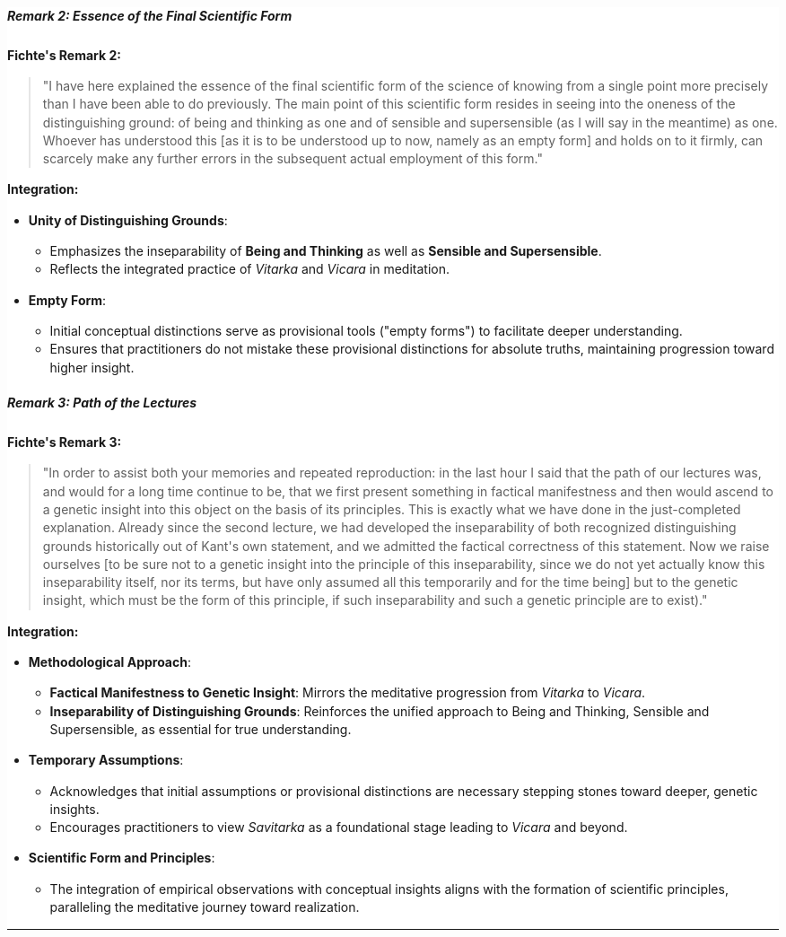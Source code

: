##### **Remark 2: Essence of the Final Scientific Form**

**Fichte's Remark 2:**
> "I have here explained the essence of the final scientific form of the science of knowing from a single point more precisely than I have been able to do previously. The main point of this scientific form resides in seeing into the oneness of the distinguishing ground: of being and thinking as one and of sensible and supersensible (as I will say in the meantime) as one. Whoever has understood this [as it is to be understood up to now, namely as an empty form] and holds on to it firmly, can scarcely make any further errors in the subsequent actual employment of this form."

**Integration:**

- **Unity of Distinguishing Grounds**:
  - Emphasizes the inseparability of **Being and Thinking** as well as **Sensible and Supersensible**.
  - Reflects the integrated practice of *Vitarka* and *Vicara* in meditation.

- **Empty Form**:
  - Initial conceptual distinctions serve as provisional tools ("empty forms") to facilitate deeper understanding.
  - Ensures that practitioners do not mistake these provisional distinctions for absolute truths, maintaining progression toward higher insight.

##### **Remark 3: Path of the Lectures**

**Fichte's Remark 3:**
> "In order to assist both your memories and repeated reproduction: in the last hour I said that the path of our lectures was, and would for a long time continue to be, that we first present something in factical manifestness and then would ascend to a genetic insight into this object on the basis of its principles. This is exactly what we have done in the just-completed explanation. Already since the second lecture, we had developed the inseparability of both recognized distinguishing grounds historically out of Kant's own statement, and we admitted the factical correctness of this statement. Now we raise ourselves [to be sure not to a genetic insight into the principle of this inseparability, since we do not yet actually know this inseparability itself, nor its terms, but have only assumed all this temporarily and for the time being] but to the genetic insight, which must be the form of this principle, if such inseparability and such a genetic principle are to exist)."

**Integration:**

- **Methodological Approach**:
  - **Factical Manifestness to Genetic Insight**: Mirrors the meditative progression from *Vitarka* to *Vicara*.
  - **Inseparability of Distinguishing Grounds**: Reinforces the unified approach to Being and Thinking, Sensible and Supersensible, as essential for true understanding.

- **Temporary Assumptions**:
  - Acknowledges that initial assumptions or provisional distinctions are necessary stepping stones toward deeper, genetic insights.
  - Encourages practitioners to view *Savitarka* as a foundational stage leading to *Vicara* and beyond.

- **Scientific Form and Principles**:
  - The integration of empirical observations with conceptual insights aligns with the formation of scientific principles, paralleling the meditative journey toward realization.

---